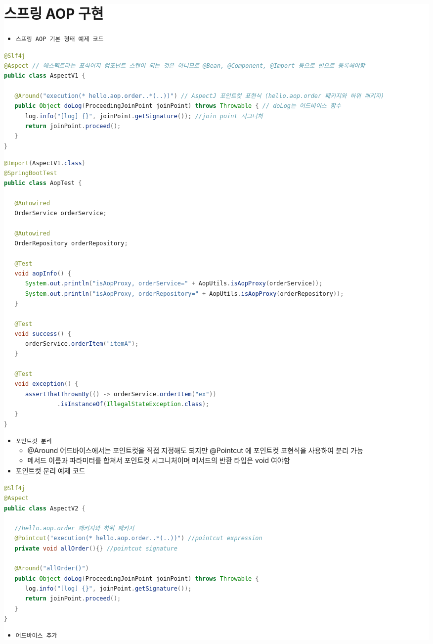 스프링 AOP 구현
=======
- `스프링 AOP 기본 형태 예제 코드`
```java
@Slf4j
@Aspect // 애스펙트라는 표식이지 컴포넌트 스캔이 되는 것은 아니므로 @Bean, @Component, @Import 등으로 빈으로 등록해야함
public class AspectV1 {
   
   @Around("execution(* hello.aop.order..*(..))") // AspectJ 포인트컷 표현식 (hello.aop.order 패키지와 하위 패키지)
   public Object doLog(ProceedingJoinPoint joinPoint) throws Throwable { // doLog는 어드바이스 함수
      log.info("[log] {}", joinPoint.getSignature()); //join point 시그니처
      return joinPoint.proceed(); 
   }
}
```
```java
@Import(AspectV1.class)
@SpringBootTest
public class AopTest {

   @Autowired
   OrderService orderService;
   
   @Autowired
   OrderRepository orderRepository;
   
   @Test
   void aopInfo() {
      System.out.println("isAopProxy, orderService=" + AopUtils.isAopProxy(orderService));
      System.out.println("isAopProxy, orderRepository=" + AopUtils.isAopProxy(orderRepository));
   }
   
   @Test
   void success() {
      orderService.orderItem("itemA"); 
   }

   @Test
   void exception() {
      assertThatThrownBy(() -> orderService.orderItem("ex")) 
               .isInstanceOf(IllegalStateException.class);
   }
}
```
- `포인트컷 분리`
  - @Around 어드바이스에서는 포인트컷을 직접 지정해도 되지만 @Pointcut 에 포인트컷 표현식을 사용하여 분리 가능
  - 메서드 이름과 파라미터를 합쳐서 포인트컷 시그니처이며 메서드의 반환 타입은 void 여야함
- 포인트컷 분리 예제 코드
```java
@Slf4j
@Aspect
public class AspectV2 {

   //hello.aop.order 패키지와 하위 패키지
   @Pointcut("execution(* hello.aop.order..*(..))") //pointcut expression
   private void allOrder(){} //pointcut signature
   
   @Around("allOrder()")
   public Object doLog(ProceedingJoinPoint joinPoint) throws Throwable {
      log.info("[log] {}", joinPoint.getSignature());
      return joinPoint.proceed(); 
   }
}
```
- `어드바이스 추가`